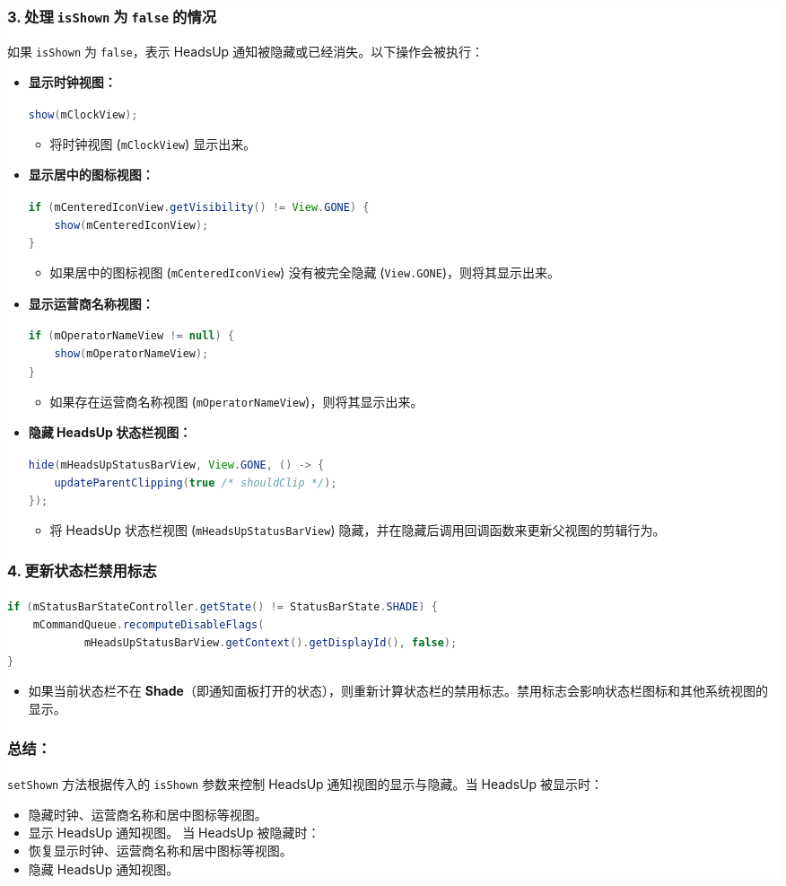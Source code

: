 ### 3. **处理 `isShown` 为 `false` 的情况**

   如果 `isShown` 为 `false`，表示 HeadsUp 通知被隐藏或已经消失。以下操作会被执行：

   - **显示时钟视图：**

     ```java
     show(mClockView);
     ```

     - 将时钟视图 (`mClockView`) 显示出来。

   - **显示居中的图标视图：**

     ```java
     if (mCenteredIconView.getVisibility() != View.GONE) {
         show(mCenteredIconView);
     }
     ```

     - 如果居中的图标视图 (`mCenteredIconView`) 没有被完全隐藏 (`View.GONE`)，则将其显示出来。

   - **显示运营商名称视图：**

     ```java
     if (mOperatorNameView != null) {
         show(mOperatorNameView);
     }
     ```

     - 如果存在运营商名称视图 (`mOperatorNameView`)，则将其显示出来。

   - **隐藏 HeadsUp 状态栏视图：**

     ```java
     hide(mHeadsUpStatusBarView, View.GONE, () -> {
         updateParentClipping(true /* shouldClip */);
     });
     ```

     - 将 HeadsUp 状态栏视图 (`mHeadsUpStatusBarView`) 隐藏，并在隐藏后调用回调函数来更新父视图的剪辑行为。

### 4. **更新状态栏禁用标志**

   ```java
   if (mStatusBarStateController.getState() != StatusBarState.SHADE) {
       mCommandQueue.recomputeDisableFlags(
               mHeadsUpStatusBarView.getContext().getDisplayId(), false);
   }
   ```

   - 如果当前状态栏不在 **Shade**（即通知面板打开的状态），则重新计算状态栏的禁用标志。禁用标志会影响状态栏图标和其他系统视图的显示。

### 总结：

`setShown` 方法根据传入的 `isShown` 参数来控制 HeadsUp 通知视图的显示与隐藏。当 HeadsUp 被显示时：

- 隐藏时钟、运营商名称和居中图标等视图。
- 显示 HeadsUp 通知视图。
  当 HeadsUp 被隐藏时：
- 恢复显示时钟、运营商名称和居中图标等视图。
- 隐藏 HeadsUp 通知视图。
